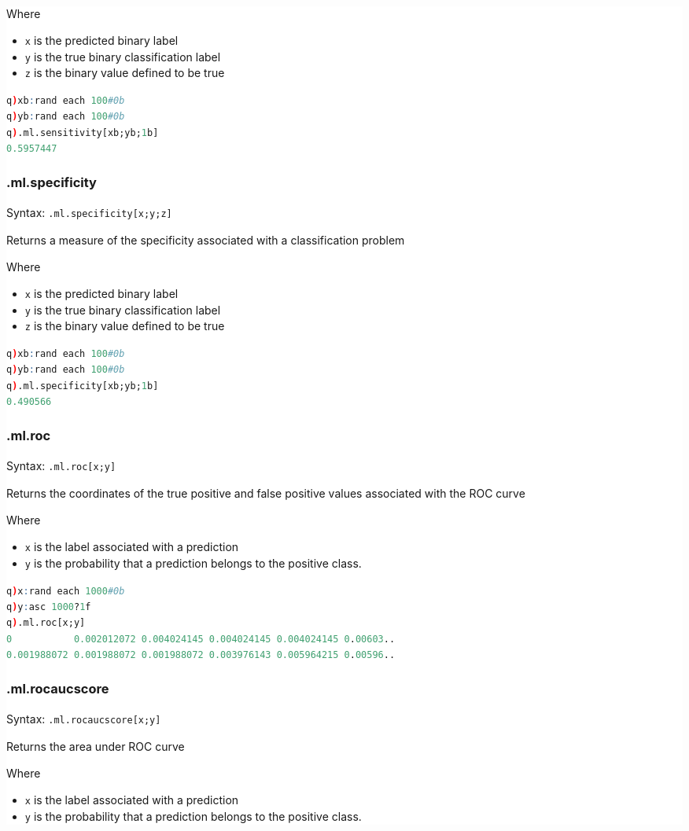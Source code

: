 Where
* `x` is the predicted binary label
* `y` is the true binary classification label
* `z` is the binary value defined to be true

```q
q)xb:rand each 100#0b
q)yb:rand each 100#0b
q).ml.sensitivity[xb;yb;1b]
0.5957447
```

### .ml.specificity

Syntax: `.ml.specificity[x;y;z]`

Returns a measure of the specificity associated with a classification problem

Where
* `x` is the predicted binary label
* `y` is the true binary classification label
* `z` is the binary value defined to be true

```q
q)xb:rand each 100#0b
q)yb:rand each 100#0b
q).ml.specificity[xb;yb;1b]
0.490566
```

### .ml.roc

Syntax: `.ml.roc[x;y]`

Returns the coordinates of the true positive and false positive values associated with the ROC curve 

Where
* `x` is the label associated with a prediction
* `y` is the probability that a prediction belongs to the positive class.

```q
q)x:rand each 1000#0b
q)y:asc 1000?1f
q).ml.roc[x;y]
0           0.002012072 0.004024145 0.004024145 0.004024145 0.00603..
0.001988072 0.001988072 0.001988072 0.003976143 0.005964215 0.00596..
```

### .ml.rocaucscore

Syntax: `.ml.rocaucscore[x;y]`

Returns the area under ROC curve

Where
* `x` is the label associated with a prediction
* `y` is the probability that a prediction belongs to the positive class.
